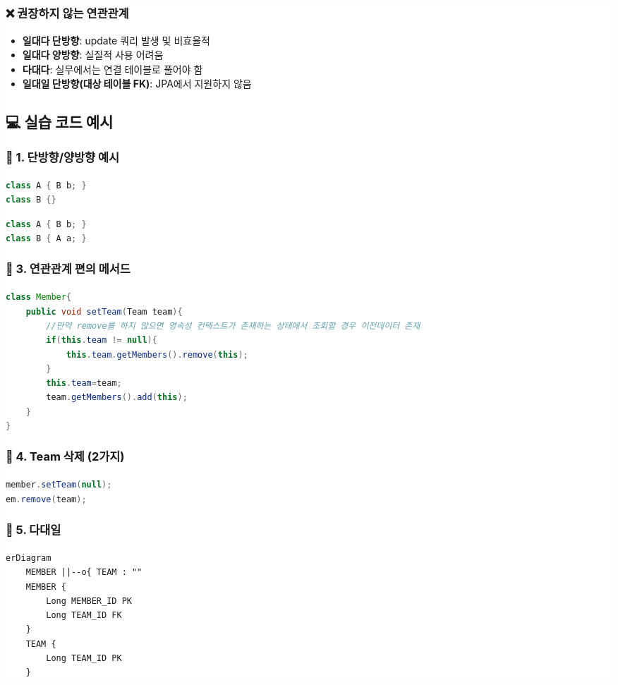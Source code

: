 ### ❌ 권장하지 않는 연관관계
- **일대다 단방향**: update 쿼리 발생 및 비효율적
- **일대다 양방향**: 실질적 사용 어려움
- **다대다**: 실무에서는 연결 테이블로 풀어야 함
- **일대일 단방향(대상 테이블 FK)**: JPA에서 지원하지 않음


## 💻 실습 코드 예시

  
### 📌 1. 단방향/양방향 예시

```java
class A { B b; }
class B {}
```

```java
class A { B b; }
class B { A a; }
```

### 📌 3. 연관관계 편의 메서드

```java
class Member{
    public void setTeam(Team team){
        //만약 remove를 하지 않으면 영속성 컨텍스트가 존재하는 상태에서 조회할 경우 이전데이터 존재
        if(this.team != null){
            this.team.getMembers().remove(this);
        }
        this.team=team;
        team.getMembers().add(this);
    }
}
```

### 📌 4. Team 삭제 (2가지)

```java
member.setTeam(null);
em.remove(team);
```

### 📌 5. 다대일 

```mermaid
erDiagram
    MEMBER ||--o{ TEAM : ""
    MEMBER {
        Long MEMBER_ID PK
        Long TEAM_ID FK
    }
    TEAM {
        Long TEAM_ID PK
    }
```
